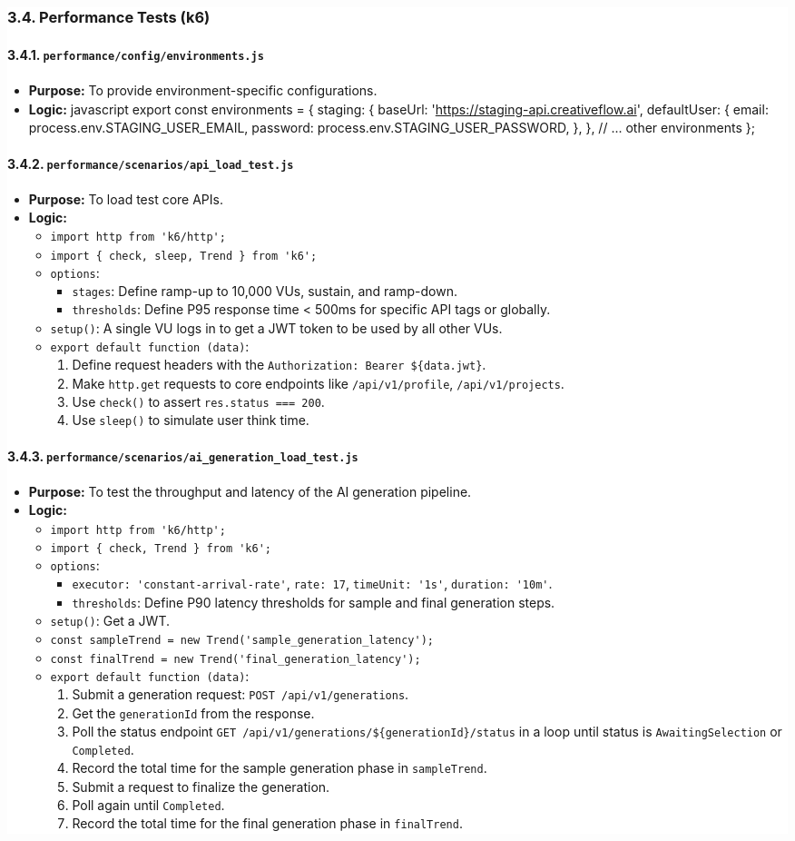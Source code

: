 ### 3.4. Performance Tests (k6)

#### 3.4.1. `performance/config/environments.js`
*   **Purpose:** To provide environment-specific configurations.
*   **Logic:**
    javascript
    export const environments = {
      staging: {
        baseUrl: 'https://staging-api.creativeflow.ai',
        defaultUser: {
          email: process.env.STAGING_USER_EMAIL,
          password: process.env.STAGING_USER_PASSWORD,
        },
      },
      // ... other environments
    };
    

#### 3.4.2. `performance/scenarios/api_load_test.js`
*   **Purpose:** To load test core APIs.
*   **Logic:**
    *   `import http from 'k6/http';`
    *   `import { check, sleep, Trend } from 'k6';`
    *   `options`:
        *   `stages`: Define ramp-up to 10,000 VUs, sustain, and ramp-down.
        *   `thresholds`: Define P95 response time < 500ms for specific API tags or globally.
    *   `setup()`: A single VU logs in to get a JWT token to be used by all other VUs.
    *   `export default function (data)`:
        1.  Define request headers with the `Authorization: Bearer ${data.jwt}`.
        2.  Make `http.get` requests to core endpoints like `/api/v1/profile`, `/api/v1/projects`.
        3.  Use `check()` to assert `res.status === 200`.
        4.  Use `sleep()` to simulate user think time.

#### 3.4.3. `performance/scenarios/ai_generation_load_test.js`
*   **Purpose:** To test the throughput and latency of the AI generation pipeline.
*   **Logic:**
    *   `import http from 'k6/http';`
    *   `import { check, Trend } from 'k6';`
    *   `options`:
        *   `executor: 'constant-arrival-rate'`, `rate: 17`, `timeUnit: '1s'`, `duration: '10m'`.
        *   `thresholds`: Define P90 latency thresholds for sample and final generation steps.
    *   `setup()`: Get a JWT.
    *   `const sampleTrend = new Trend('sample_generation_latency');`
    *   `const finalTrend = new Trend('final_generation_latency');`
    *   `export default function (data)`:
        1.  Submit a generation request: `POST /api/v1/generations`.
        2.  Get the `generationId` from the response.
        3.  Poll the status endpoint `GET /api/v1/generations/${generationId}/status` in a loop until status is `AwaitingSelection` or `Completed`.
        4.  Record the total time for the sample generation phase in `sampleTrend`.
        5.  Submit a request to finalize the generation.
        6.  Poll again until `Completed`.
        7.  Record the total time for the final generation phase in `finalTrend`.
